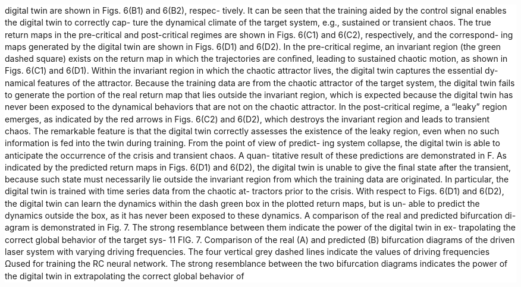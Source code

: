 digital twin are shown in Figs. 6(B1) and 6(B2), respec-
tively.
It can be seen that the training aided by the
control signal enables the digital twin to correctly cap-
ture the dynamical climate of the target system, e.g.,
sustained or transient chaos. The true return maps in
the pre-critical and post-critical regimes are shown in
Figs. 6(C1) and 6(C2), respectively, and the correspond-
ing maps generated by the digital twin are shown in
Figs. 6(D1) and 6(D2).
In the pre-critical regime, an
invariant region (the green dashed square) exists on the
return map in which the trajectories are conﬁned, leading
to sustained chaotic motion, as shown in Figs. 6(C1) and
6(D1). Within the invariant region in which the chaotic
attractor lives, the digital twin captures the essential dy-
namical features of the attractor. Because the training
data are from the chaotic attractor of the target system,
the digital twin fails to generate the portion of the real
return map that lies outside the invariant region, which is
expected because the digital twin has never been exposed
to the dynamical behaviors that are not on the chaotic
attractor. In the post-critical regime, a “leaky” region
emerges, as indicated by the red arrows in Figs. 6(C2)
and 6(D2), which destroys the invariant region and leads
to transient chaos. The remarkable feature is that the
digital twin correctly assesses the existence of the leaky
region, even when no such information is fed into the
twin during training. From the point of view of predict-
ing system collapse, the digital twin is able to anticipate
the occurrence of the crisis and transient chaos. A quan-
titative result of these predictions are demonstrated in
F.
As
indicated
by
the
predicted
return
maps
in
Figs. 6(D1) and 6(D2), the digital twin is unable to give
the ﬁnal state after the transient, because such state must
necessarily lie outside the invariant region from which the
training data are originated.
In particular, the digital
twin is trained with time series data from the chaotic at-
tractors prior to the crisis. With respect to Figs. 6(D1)
and 6(D2), the digital twin can learn the dynamics within
the dash green box in the plotted return maps, but is un-
able to predict the dynamics outside the box, as it has
never been exposed to these dynamics.
A comparison of the real and predicted bifurcation di-
agram is demonstrated in Fig. 7. The strong resemblance
between them indicate the power of the digital twin in ex-
trapolating the correct global behavior of the target sys-
11
FIG. 7. Comparison of the real (A) and predicted (B) bifurcation diagrams of the driven laser system with varying driving frequencies.
The four vertical grey dashed lines indicate the values of driving frequencies Ωused for training the RC neural network. The strong
resemblance between the two bifurcation diagrams indicates the power of the digital twin in extrapolating the correct global behavior of